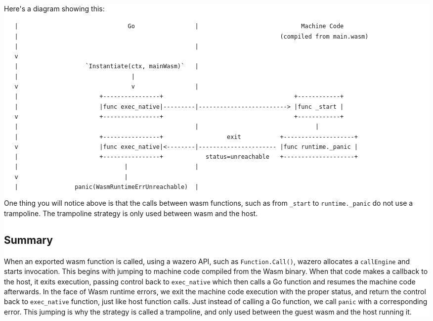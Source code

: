 Here's a diagram showing this:
```goat
   |                               Go                 |                             Machine Code
   |                                                                          (compiled from main.wasm)
   |                                                  |
   v
   |                   `Instantiate(ctx, mainWasm)`   |
   |                                |
   v                                v                 |
   |                       +----------------+                                     +------------+
   |                       |func exec_native|---------|-------------------------> |func _start |
   v                       +----------------+                                     +------------+
   |                                                  |                                 |
   |                       +----------------+                  exit           +--------------------+
   v                       |func exec_native|<--------|---------------------- |func runtime._panic |
   |                       +----------------+            status=unreachable   +--------------------+
   |                              |                   |
   v                              |
   |                panic(WasmRuntimeErrUnreachable)  |
```

One thing you will notice above is that the calls between wasm functions, such
as from `_start` to `runtime._panic` do not use a trampoline. The trampoline
strategy is only used between wasm and the host.

## Summary

When an exported wasm function is called, using a wazero API, such as
`Function.Call()`, wazero allocates a `callEngine` and starts invocation. This
begins with jumping to machine code compiled from the Wasm binary. When that
code makes a callback to the host, it exits execution, passing control back to
`exec_native` which then calls a Go function and resumes the machine code
afterwards. In the face of Wasm runtime errors, we exit the machine code
execution with the proper status, and return the control back to `exec_native`
function, just like host function calls. Just instead of calling a Go function,
we call `panic` with a corresponding error. This jumping is why the strategy is
called a trampoline, and only used between the guest wasm and the host running
it.

[call-stack]: https://en.wikipedia.org/wiki/Call_stack
[api-function]: https://pkg.go.dev/github.com/wazero/wazero@v1.0.0-rc.1/api#Function
[api-module]: https://pkg.go.dev/github.com/wazero/wazero@v1.0.0-rc.1/api#Module
[spec-function-instance]: https://www.w3.org/TR/2019/REC-wasm-core-1-20191205/#function-instances%E2%91%A0
[spec-trap]: https://www.w3.org/TR/2019/REC-wasm-core-1-20191205/#trap
[spec-unreachable]: https://www.w3.org/TR/2019/REC-wasm-core-1-20191205/#syntax-instr-control
[signal-handler-discussion]: https://gophers.slack.com/archives/C1C1YSQBT/p1675992411241409
[cgo-not-go]: https://www.youtube.com/watch?v=PAAkCSZUG1c&t=757s

[^1]: it's technically possible to call it directly, but that would come with performing "stack switching" in the native code.
  It's almost the same as what wazero does: exiting the execution of machine code, then call the target Go function (using the caller of machine code as a "trampoline").

